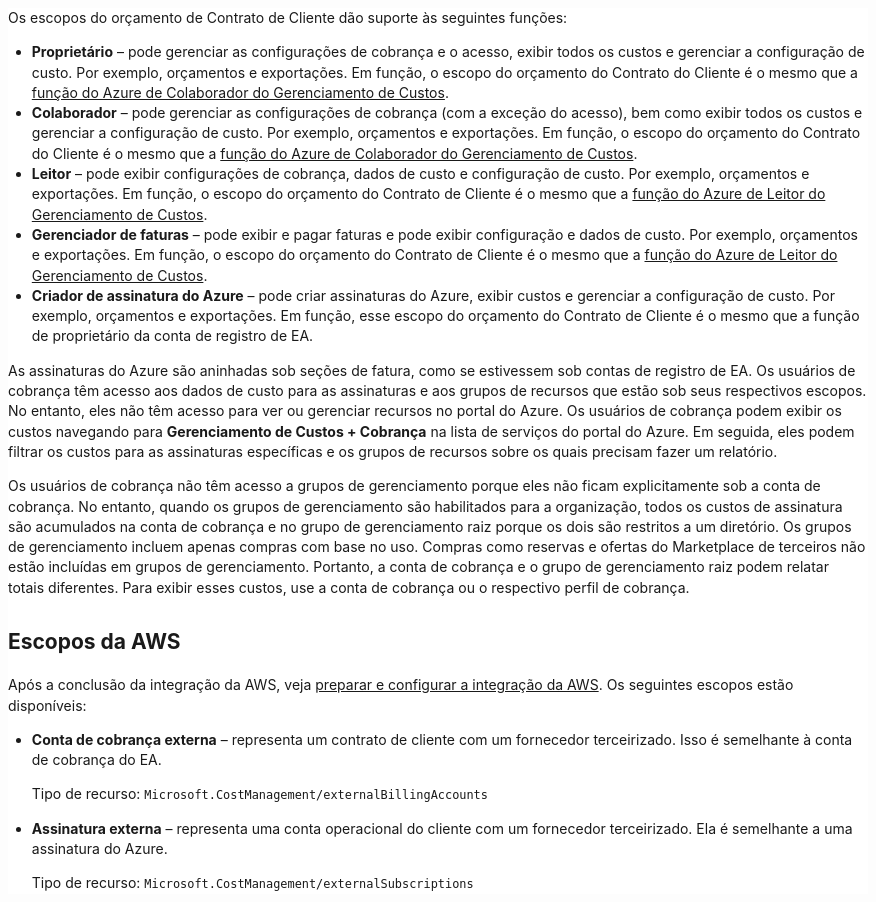 Os escopos do orçamento de Contrato de Cliente dão suporte às seguintes funções:

- **Proprietário** – pode gerenciar as configurações de cobrança e o acesso, exibir todos os custos e gerenciar a configuração de custo. Por exemplo, orçamentos e exportações. Em função, o escopo do orçamento do Contrato do Cliente é o mesmo que a [função do Azure de Colaborador do Gerenciamento de Custos](../../role-based-access-control/built-in-roles.md#cost-management-contributor).
- **Colaborador** – pode gerenciar as configurações de cobrança (com a exceção do acesso), bem como exibir todos os custos e gerenciar a configuração de custo. Por exemplo, orçamentos e exportações. Em função, o escopo do orçamento do Contrato do Cliente é o mesmo que a [função do Azure de Colaborador do Gerenciamento de Custos](../../role-based-access-control/built-in-roles.md#cost-management-contributor).
- **Leitor** – pode exibir configurações de cobrança, dados de custo e configuração de custo. Por exemplo, orçamentos e exportações. Em função, o escopo do orçamento do Contrato de Cliente é o mesmo que a [função do Azure de Leitor do Gerenciamento de Custos](../../role-based-access-control/built-in-roles.md#cost-management-reader).
- **Gerenciador de faturas** – pode exibir e pagar faturas e pode exibir configuração e dados de custo. Por exemplo, orçamentos e exportações. Em função, o escopo do orçamento do Contrato de Cliente é o mesmo que a [função do Azure de Leitor do Gerenciamento de Custos](../../role-based-access-control/built-in-roles.md#cost-management-reader).
- **Criador de assinatura do Azure** – pode criar assinaturas do Azure, exibir custos e gerenciar a configuração de custo. Por exemplo, orçamentos e exportações. Em função, esse escopo do orçamento do Contrato de Cliente é o mesmo que a função de proprietário da conta de registro de EA.

As assinaturas do Azure são aninhadas sob seções de fatura, como se estivessem sob contas de registro de EA. Os usuários de cobrança têm acesso aos dados de custo para as assinaturas e aos grupos de recursos que estão sob seus respectivos escopos. No entanto, eles não têm acesso para ver ou gerenciar recursos no portal do Azure. Os usuários de cobrança podem exibir os custos navegando para **Gerenciamento de Custos + Cobrança** na lista de serviços do portal do Azure. Em seguida, eles podem filtrar os custos para as assinaturas específicas e os grupos de recursos sobre os quais precisam fazer um relatório.

Os usuários de cobrança não têm acesso a grupos de gerenciamento porque eles não ficam explicitamente sob a conta de cobrança. No entanto, quando os grupos de gerenciamento são habilitados para a organização, todos os custos de assinatura são acumulados na conta de cobrança e no grupo de gerenciamento raiz porque os dois são restritos a um diretório. Os grupos de gerenciamento incluem apenas compras com base no uso. Compras como reservas e ofertas do Marketplace de terceiros não estão incluídas em grupos de gerenciamento. Portanto, a conta de cobrança e o grupo de gerenciamento raiz podem relatar totais diferentes. Para exibir esses custos, use a conta de cobrança ou o respectivo perfil de cobrança.

## <a name="aws-scopes"></a>Escopos da AWS

Após a conclusão da integração da AWS, veja [preparar e configurar a integração da AWS](aws-integration-set-up-configure.md). Os seguintes escopos estão disponíveis:

- **Conta de cobrança externa** – representa um contrato de cliente com um fornecedor terceirizado. Isso é semelhante à conta de cobrança do EA.

    Tipo de recurso: `Microsoft.CostManagement/externalBillingAccounts`

- **Assinatura externa** – representa uma conta operacional do cliente com um fornecedor terceirizado. Ela é semelhante a uma assinatura do Azure.

    Tipo de recurso: `Microsoft.CostManagement/externalSubscriptions`
